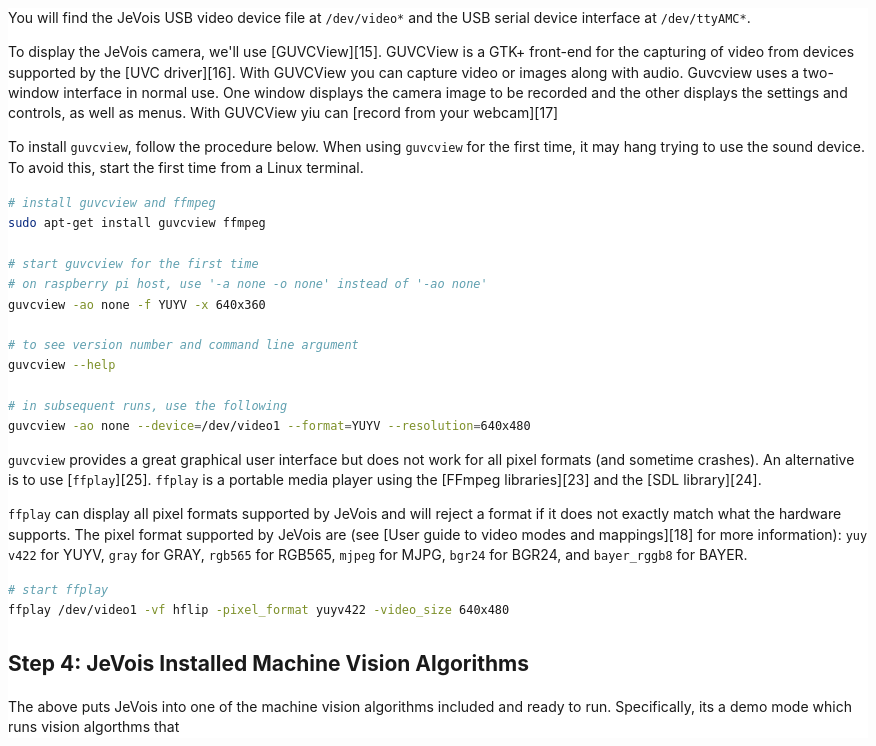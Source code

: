 You will find the JeVois USB video device file at `/dev/video*`
and the USB serial device interface at `/dev/ttyAMC*`.

To display the JeVois camera, we'll use [GUVCView][15].
GUVCView is a GTK+ front-end for the capturing of video
from devices supported by the [UVC driver][16].
With GUVCView you can capture video or images along with audio.
Guvcview uses a two-window interface in normal use.
One window displays the camera image to be recorded
and the other displays the settings and controls,
as well as menus.
With GUVCView yiu can [record from your webcam][17]

To install `guvcview`, follow the procedure below.
When using `guvcview` for the first time, it may hang trying to use the sound device.
To avoid this, start the first time from a Linux terminal.

```bash
# install guvcview and ffmpeg
sudo apt-get install guvcview ffmpeg

# start guvcview for the first time
# on raspberry pi host, use '-a none -o none' instead of '-ao none'
guvcview -ao none -f YUYV -x 640x360

# to see version number and command line argument
guvcview --help

# in subsequent runs, use the following
guvcview -ao none --device=/dev/video1 --format=YUYV --resolution=640x480
```

`guvcview` provides a great graphical user interface but does not work for all pixel formats
(and sometime crashes).
An alternative is to use [`ffplay`][25].
`ffplay` is a portable media player using the
[FFmpeg libraries][23] and the [SDL library][24].

`ffplay` can display all pixel formats supported by JeVois
and will reject a format if it does not exactly match what the hardware supports.
The pixel format supported by JeVois are
(see [User guide to video modes and mappings][18] for more information):
`yuyv422` for YUYV, `gray` for GRAY, `rgb565` for RGB565,
`mjpeg` for MJPG, `bgr24` for BGR24, and `bayer_rggb8` for BAYER.

```bash
# start ffplay
ffplay /dev/video1 -vf hflip -pixel_format yuyv422 -video_size 640x480
```

## Step 4: JeVois Installed Machine Vision Algorithms
The above puts JeVois into one of the machine vision algorithms included and ready to run.
Specifically, its a demo mode which runs vision algorthms that
